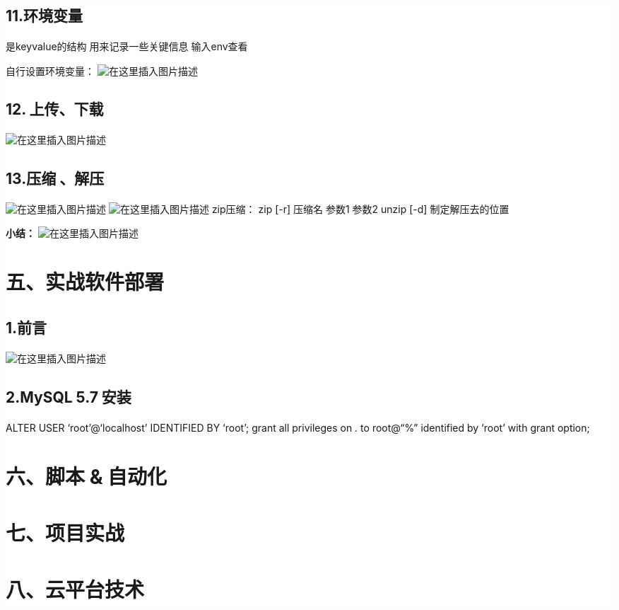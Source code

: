 ## 11.环境变量

是keyvalue的结构
用来记录一些关键信息
输入env查看

自行设置环境变量：
![在这里插入图片描述](https://img-blog.csdnimg.cn/784ed9f6dc1d4ddba6b4002254dc3f60.png)

## 12. 上传、下载

![在这里插入图片描述](https://img-blog.csdnimg.cn/874cec5b81664ec3a177fdd78bd21929.png)

## 13.压缩 、解压

![在这里插入图片描述](https://img-blog.csdnimg.cn/b20f6fdaedab470789bdc1b7006d2d99.png)
![在这里插入图片描述](https://img-blog.csdnimg.cn/7714166855194bf3ae836b1959e8b191.png)
zip压缩：
zip [-r] 压缩名 参数1 参数2
unzip [-d] 制定解压去的位置

**小结：**
![在这里插入图片描述](https://img-blog.csdnimg.cn/7c9edc4dde354504a2d8cff84eb8751d.png)

# 五、实战软件部署

## 1.前言

![在这里插入图片描述](https://img-blog.csdnimg.cn/e7b53c0a69704a1282622eb581e36298.png)

## 2.MySQL 5.7 安装

ALTER USER ‘root’@‘localhost’ IDENTIFIED BY ‘root’;
grant all privileges on *.* to root@“%” identified by ‘root’ with grant option;

# 六、脚本 & 自动化

# 七、项目实战

# 八、云平台技术